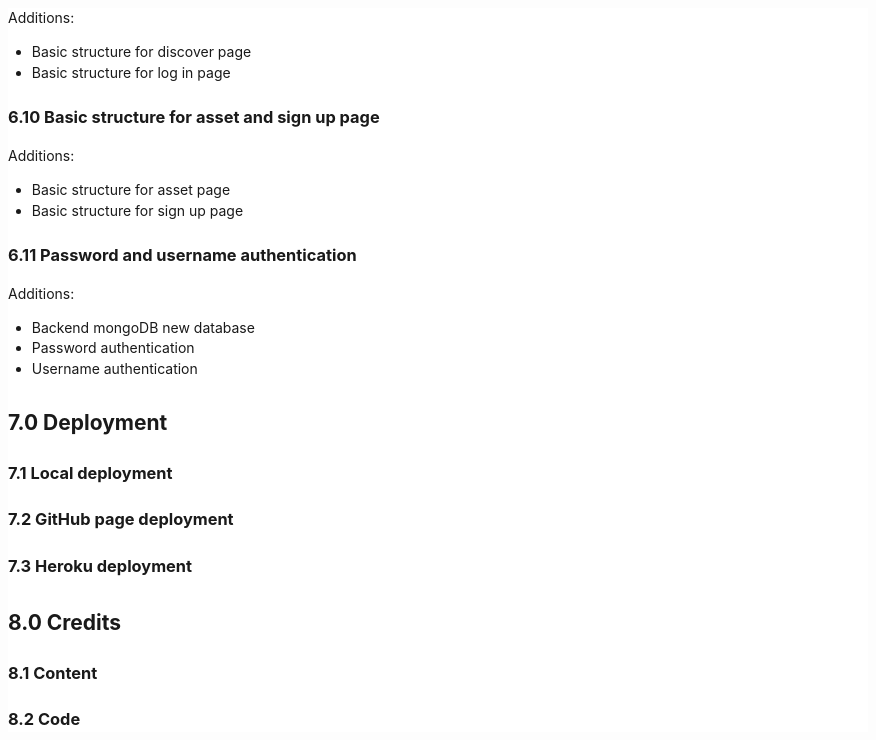 Additions:

- Basic structure for discover page
- Basic structure for log in page

### 6.10 Basic structure for asset and sign up page

Additions:

- Basic structure for asset page
- Basic structure for sign up page

### 6.11 Password and username authentication

Additions:

- Backend mongoDB new database
- Password authentication 
- Username authentication 

## 7.0 Deployment

### 7.1 Local deployment

### 7.2 GitHub page deployment

### 7.3 Heroku deployment

## 8.0 Credits

### 8.1 Content

### 8.2 Code